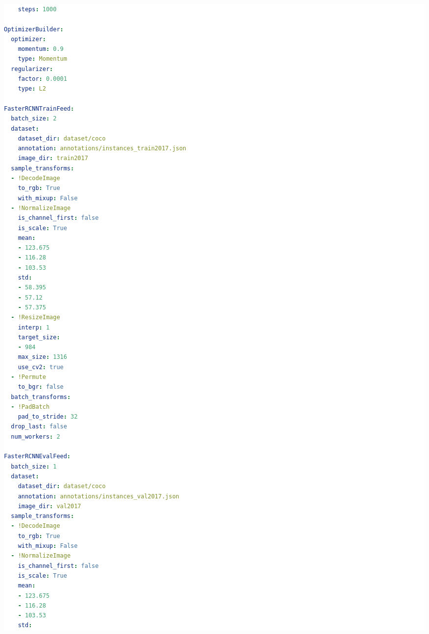 ```yaml
    steps: 1000

OptimizerBuilder:
  optimizer:
    momentum: 0.9
    type: Momentum
  regularizer:
    factor: 0.0001
    type: L2

FasterRCNNTrainFeed:
  batch_size: 2
  dataset:
    dataset_dir: dataset/coco
    annotation: annotations/instances_train2017.json
    image_dir: train2017
  sample_transforms: 
  - !DecodeImage
    to_rgb: True
    with_mixup: False
  - !NormalizeImage
    is_channel_first: false
    is_scale: True
    mean:
    - 123.675
    - 116.28
    - 103.53
    std:
    - 58.395
    - 57.12
    - 57.375
  - !ResizeImage
    interp: 1
    target_size:
    - 984
    max_size: 1316
    use_cv2: true
  - !Permute
    to_bgr: false
  batch_transforms:
  - !PadBatch
    pad_to_stride: 32
  drop_last: false
  num_workers: 2

FasterRCNNEvalFeed:
  batch_size: 1
  dataset:
    dataset_dir: dataset/coco
    annotation: annotations/instances_val2017.json
    image_dir: val2017
  sample_transforms: 
  - !DecodeImage
    to_rgb: True
    with_mixup: False
  - !NormalizeImage
    is_channel_first: false
    is_scale: True
    mean:
    - 123.675
    - 116.28
    - 103.53
    std:
```